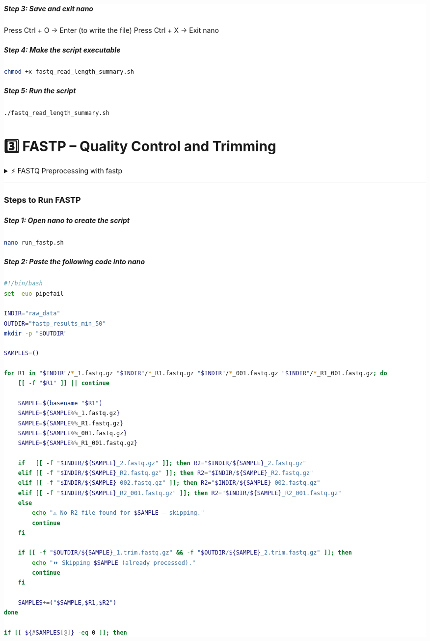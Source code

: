 ##### Step 3: Save and exit nano
Press Ctrl + O → Enter (to write the file)
Press Ctrl + X → Exit nano
##### Step 4: Make the script executable
```bash
chmod +x fastq_read_length_summary.sh
```
##### Step 5: Run the script
```bash
./fastq_read_length_summary.sh
```



# 3️⃣ FASTP – Quality Control and Trimming

<details><summary>⚡ FASTQ Preprocessing with fastp</summary></details>

---

### Steps to Run FASTP
##### Step 1: **Open nano to create the script**
```bash
nano run_fastp.sh
```
##### Step 2: Paste the following code into nano
```bash
#!/bin/bash
set -euo pipefail

INDIR="raw_data"
OUTDIR="fastp_results_min_50"
mkdir -p "$OUTDIR"

SAMPLES=()

for R1 in "$INDIR"/*_1.fastq.gz "$INDIR"/*_R1.fastq.gz "$INDIR"/*_001.fastq.gz "$INDIR"/*_R1_001.fastq.gz; do
    [[ -f "$R1" ]] || continue

    SAMPLE=$(basename "$R1")
    SAMPLE=${SAMPLE%%_1.fastq.gz}
    SAMPLE=${SAMPLE%%_R1.fastq.gz}
    SAMPLE=${SAMPLE%%_001.fastq.gz}
    SAMPLE=${SAMPLE%%_R1_001.fastq.gz}

    if   [[ -f "$INDIR/${SAMPLE}_2.fastq.gz" ]]; then R2="$INDIR/${SAMPLE}_2.fastq.gz"
    elif [[ -f "$INDIR/${SAMPLE}_R2.fastq.gz" ]]; then R2="$INDIR/${SAMPLE}_R2.fastq.gz"
    elif [[ -f "$INDIR/${SAMPLE}_002.fastq.gz" ]]; then R2="$INDIR/${SAMPLE}_002.fastq.gz"
    elif [[ -f "$INDIR/${SAMPLE}_R2_001.fastq.gz" ]]; then R2="$INDIR/${SAMPLE}_R2_001.fastq.gz"
    else
        echo "⚠ No R2 file found for $SAMPLE — skipping."
        continue
    fi

    if [[ -f "$OUTDIR/${SAMPLE}_1.trim.fastq.gz" && -f "$OUTDIR/${SAMPLE}_2.trim.fastq.gz" ]]; then
        echo "⏩ Skipping $SAMPLE (already processed)."
        continue
    fi

    SAMPLES+=("$SAMPLE,$R1,$R2")
done

if [[ ${#SAMPLES[@]} -eq 0 ]]; then
```